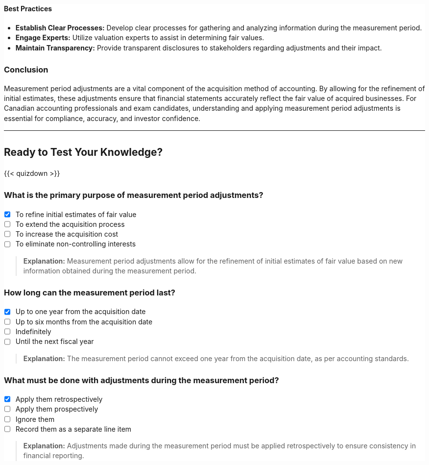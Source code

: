 #### Best Practices

- **Establish Clear Processes:** Develop clear processes for gathering and analyzing information during the measurement period.
- **Engage Experts:** Utilize valuation experts to assist in determining fair values.
- **Maintain Transparency:** Provide transparent disclosures to stakeholders regarding adjustments and their impact.

### Conclusion

Measurement period adjustments are a vital component of the acquisition method of accounting. By allowing for the refinement of initial estimates, these adjustments ensure that financial statements accurately reflect the fair value of acquired businesses. For Canadian accounting professionals and exam candidates, understanding and applying measurement period adjustments is essential for compliance, accuracy, and investor confidence.

---

## **Ready to Test Your Knowledge?**

{{< quizdown >}}

### What is the primary purpose of measurement period adjustments?

- [x] To refine initial estimates of fair value
- [ ] To extend the acquisition process
- [ ] To increase the acquisition cost
- [ ] To eliminate non-controlling interests

> **Explanation:** Measurement period adjustments allow for the refinement of initial estimates of fair value based on new information obtained during the measurement period.

### How long can the measurement period last?

- [x] Up to one year from the acquisition date
- [ ] Up to six months from the acquisition date
- [ ] Indefinitely
- [ ] Until the next fiscal year

> **Explanation:** The measurement period cannot exceed one year from the acquisition date, as per accounting standards.

### What must be done with adjustments during the measurement period?

- [x] Apply them retrospectively
- [ ] Apply them prospectively
- [ ] Ignore them
- [ ] Record them as a separate line item

> **Explanation:** Adjustments made during the measurement period must be applied retrospectively to ensure consistency in financial reporting.
